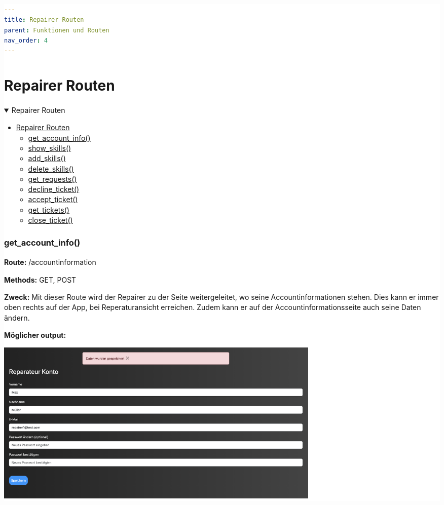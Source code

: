 ```yaml
---
title: Repairer Routen
parent: Funktionen und Routen
nav_order: 4
---
```


# Repairer Routen

<details open markdown="block">

<summary>Repairer Routen</summary>

- [Repairer Routen](#repairer-routen)
    - [get\_account\_info()](#get_account_info)
    - [show\_skills()](#show_skills)
    - [add\_skills()](#add_skills)
    - [delete\_skills()](#delete_skills)
    - [get\_requests()](#get_requests)
    - [decline\_ticket()](#decline_ticket)
    - [accept\_ticket()](#accept_ticket)
    - [get\_tickets()](#get_tickets)
    - [close\_ticket()](#close_ticket)

</details>

### get_account_info()

**Route:** /accountinformation

**Methods:** GET, POST

**Zweck:** Mit dieser Route wird der Repairer zu der Seite weitergeleitet, wo seine Accountinformationen stehen. Dies kann er immer oben rechts auf der App, bei Reperaturansicht erreichen. Zudem kann er auf der Accountinformationsseite auch seine Daten ändern. 

**Möglicher output:**

<img src="../../assets/references_assets/repairer_accountinformation.png" width= "600">
